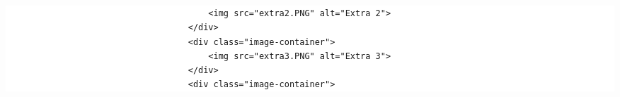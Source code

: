                                             <img src="extra2.PNG" alt="Extra 2">
                                        </div>
                                        <div class="image-container">
                                            <img src="extra3.PNG" alt="Extra 3">
                                        </div>
                                        <div class="image-container">